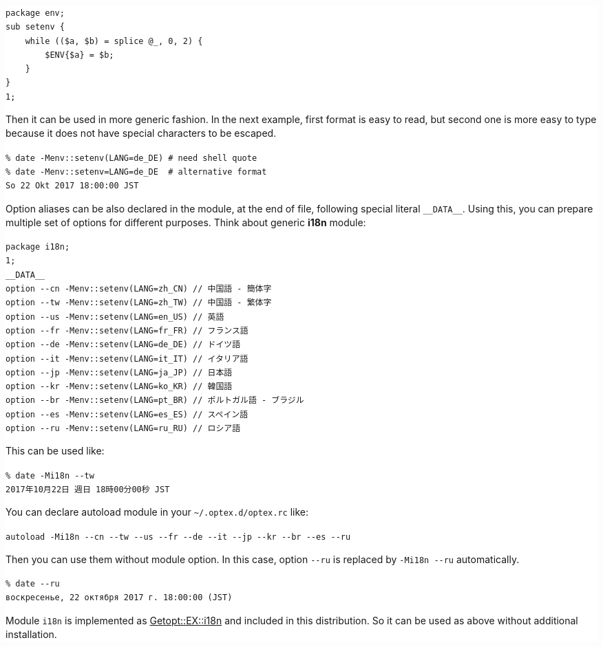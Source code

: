     package env;
    sub setenv {
        while (($a, $b) = splice @_, 0, 2) {
            $ENV{$a} = $b;
        }
    }
    1;

Then it can be used in more generic fashion.  In the next example,
first format is easy to read, but second one is more easy to type
because it does not have special characters to be escaped.

    % date -Menv::setenv(LANG=de_DE) # need shell quote
    % date -Menv::setenv=LANG=de_DE  # alternative format
    So 22 Okt 2017 18:00:00 JST

Option aliases can be also declared in the module, at the end of file,
following special literal `__DATA__`.  Using this, you can prepare
multiple set of options for different purposes.  Think about generic
**i18n** module:

    package i18n;
    1;
    __DATA__
    option --cn -Menv::setenv(LANG=zh_CN) // 中国語 - 簡体字
    option --tw -Menv::setenv(LANG=zh_TW) // 中国語 - 繁体字
    option --us -Menv::setenv(LANG=en_US) // 英語
    option --fr -Menv::setenv(LANG=fr_FR) // フランス語
    option --de -Menv::setenv(LANG=de_DE) // ドイツ語
    option --it -Menv::setenv(LANG=it_IT) // イタリア語
    option --jp -Menv::setenv(LANG=ja_JP) // 日本語
    option --kr -Menv::setenv(LANG=ko_KR) // 韓国語
    option --br -Menv::setenv(LANG=pt_BR) // ポルトガル語 - ブラジル
    option --es -Menv::setenv(LANG=es_ES) // スペイン語
    option --ru -Menv::setenv(LANG=ru_RU) // ロシア語

This can be used like:

    % date -Mi18n --tw
    2017年10月22日 週日 18時00分00秒 JST

You can declare autoload module in your `~/.optex.d/optex.rc` like:

    autoload -Mi18n --cn --tw --us --fr --de --it --jp --kr --br --es --ru

Then you can use them without module option.  In this case, option
`--ru` is replaced by `-Mi18n --ru` automatically.

    % date --ru
    воскресенье, 22 октября 2017 г. 18:00:00 (JST)

Module `i18n` is implemented as [Getopt::EX::i18n](https://metacpan.org/pod/Getopt%3A%3AEX%3A%3Ai18n) and included in
this distribution.  So it can be used as above without additional
installation.
